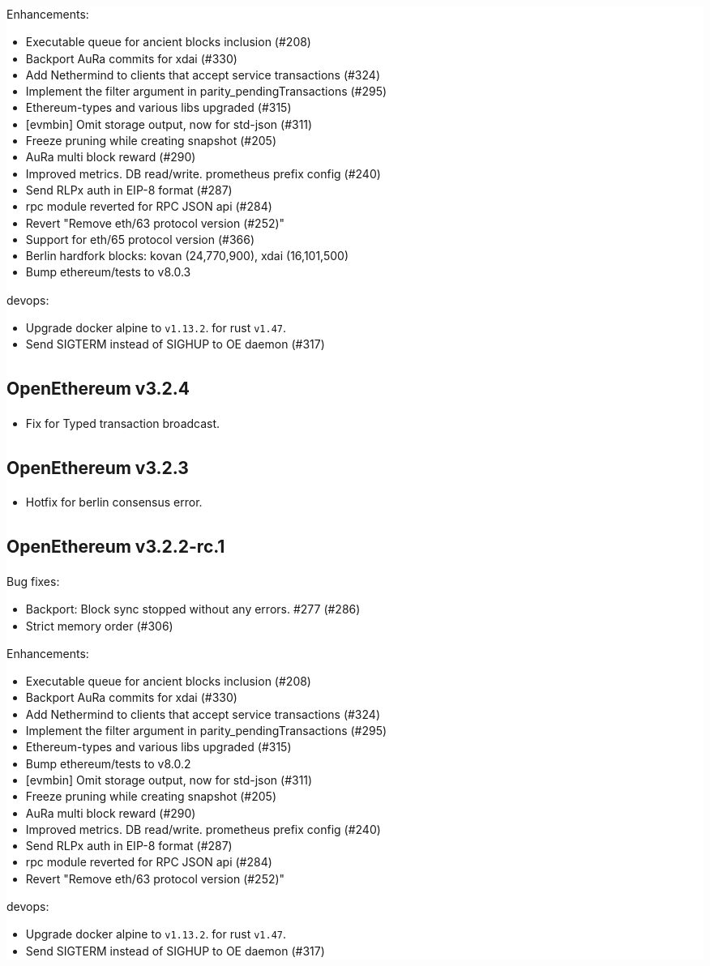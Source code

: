 Enhancements:
* Executable queue for ancient blocks inclusion (#208)
* Backport AuRa commits for xdai (#330)
* Add Nethermind to clients that accept service transactions (#324)
* Implement the filter argument in parity_pendingTransactions (#295)
* Ethereum-types and various libs upgraded (#315)
* [evmbin] Omit storage output, now for std-json (#311)
* Freeze pruning while creating snapshot (#205)
* AuRa multi block reward (#290)
* Improved metrics. DB read/write. prometheus prefix config (#240)
* Send RLPx auth in EIP-8 format (#287)
* rpc module reverted for RPC JSON api (#284)
* Revert "Remove eth/63 protocol version (#252)"
* Support for eth/65 protocol version (#366)
* Berlin hardfork blocks: kovan (24,770,900), xdai (16,101,500)
* Bump ethereum/tests to v8.0.3

devops:
* Upgrade docker alpine to `v1.13.2`. for rust `v1.47`.
* Send SIGTERM instead of SIGHUP to OE daemon (#317)

## OpenEthereum v3.2.4

* Fix for Typed transaction broadcast.

## OpenEthereum v3.2.3

* Hotfix for berlin consensus error.

## OpenEthereum v3.2.2-rc.1

Bug fixes:
* Backport: Block sync stopped without any errors. #277 (#286)
* Strict memory order (#306)

Enhancements:
* Executable queue for ancient blocks inclusion (#208)
* Backport AuRa commits for xdai (#330)
* Add Nethermind to clients that accept service transactions (#324)
* Implement the filter argument in parity_pendingTransactions (#295)
* Ethereum-types and various libs upgraded (#315)
* Bump ethereum/tests to v8.0.2
* [evmbin] Omit storage output, now for std-json (#311)
* Freeze pruning while creating snapshot (#205)
* AuRa multi block reward (#290)
* Improved metrics. DB read/write. prometheus prefix config (#240)
* Send RLPx auth in EIP-8 format (#287)
* rpc module reverted for RPC JSON api (#284)
* Revert "Remove eth/63 protocol version (#252)"

devops:
* Upgrade docker alpine to `v1.13.2`. for rust `v1.47`.
* Send SIGTERM instead of SIGHUP to OE daemon (#317)
